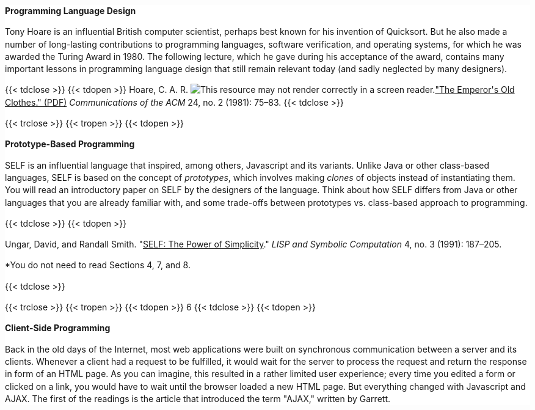
**Programming Language Design**

Tony Hoare is an influential British computer scientist, perhaps best known for his invention of Quicksort. But he also made a number of long-lasting contributions to programming languages, software verification, and operating systems, for which he was awarded the Turing Award in 1980. The following lecture, which he gave during his acceptance of the award, contains many important lessons in programming language design that still remain relevant today (and sadly neglected by many designers).


{{< tdclose >}}
{{< tdopen >}}
Hoare, C. A. R. ![This resource may not render correctly in a screen reader.](/images/inacessible.gif)["The Emperor's Old Clothes." (PDF)](https://dl.acm.org/doi/10.1145/358549.358561) _Communications of the ACM_ 24, no. 2 (1981): 75–83.
{{< tdclose >}}

{{< trclose >}}
{{< tropen >}}
{{< tdopen >}}


**Prototype-Based Programming**

SELF is an influential language that inspired, among others, Javascript and its variants. Unlike Java or other class-based languages, SELF is based on the concept of _prototypes_, which involves making _clones_ of objects instead of instantiating them. You will read an introductory paper on SELF by the designers of the language. Think about how SELF differs from Java or other languages that you are already familiar with, and some trade-offs between prototypes vs. class-based approach to programming.


{{< tdclose >}}
{{< tdopen >}}


Ungar, David, and Randall Smith. "[SELF: The Power of Simplicity](http://dx.doi.org/10.1007/BF01806105)." _LISP and Symbolic Computation_ 4, no. 3 (1991): 187–205.

\*You do not need to read Sections 4, 7, and 8.


{{< tdclose >}}

{{< trclose >}}
{{< tropen >}}
{{< tdopen >}}
6
{{< tdclose >}}
{{< tdopen >}}


**Client-Side Programming**

Back in the old days of the Internet, most web applications were built on synchronous communication between a server and its clients. Whenever a client had a request to be fulfilled, it would wait for the server to process the request and return the response in form of an HTML page. As you can imagine, this resulted in a rather limited user experience; every time you edited a form or clicked on a link, you would have to wait until the browser loaded a new HTML page. But everything changed with Javascript and AJAX. The first of the readings is the article that introduced the term "AJAX," written by Garrett.
